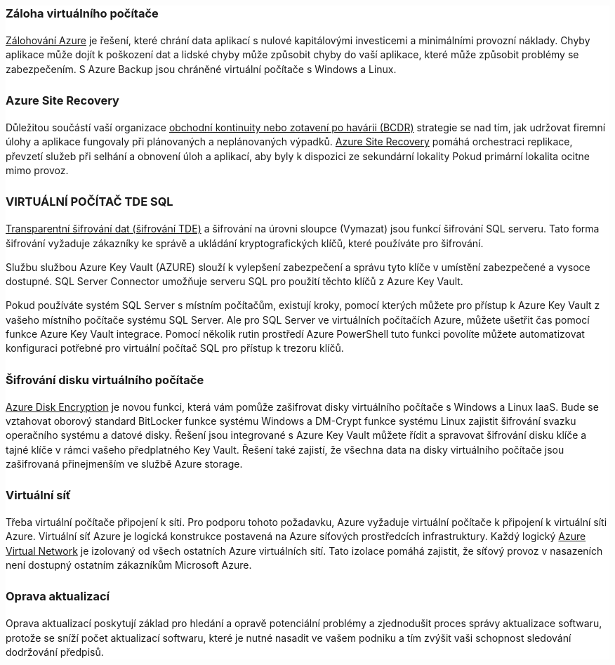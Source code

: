 ### <a name="virtual-machine-backup"></a>Záloha virtuálního počítače
[Zálohování Azure](https://docs.microsoft.com/azure/backup/backup-introduction-to-azure-backup) je řešení, které chrání data aplikací s nulové kapitálovými investicemi a minimálními provozní náklady. Chyby aplikace může dojít k poškození dat a lidské chyby může způsobit chyby do vaší aplikace, které může způsobit problémy se zabezpečením. S Azure Backup jsou chráněné virtuální počítače s Windows a Linux.

### <a name="azure-site-recovery"></a>Azure Site Recovery
Důležitou součástí vaší organizace [obchodní kontinuity nebo zotavení po havárii (BCDR)](https://docs.microsoft.com/azure/best-practices-availability-paired-regions) strategie se nad tím, jak udržovat firemní úlohy a aplikace fungovaly při plánovaných a neplánovaných výpadků. [Azure Site Recovery](https://docs.microsoft.com/azure/site-recovery/site-recovery-overview) pomáhá orchestraci replikace, převzetí služeb při selhání a obnovení úloh a aplikací, aby byly k dispozici ze sekundární lokality Pokud primární lokalita ocitne mimo provoz.

### <a name="sql-vm-tde"></a>VIRTUÁLNÍ POČÍTAČ TDE SQL
[Transparentní šifrování dat (šifrování TDE)](https://docs.microsoft.com/azure/virtual-machines/windows/sqlclassic/virtual-machines-windows-classic-ps-sql-keyvault) a šifrování na úrovni sloupce (Vymazat) jsou funkcí šifrování SQL serveru. Tato forma šifrování vyžaduje zákazníky ke správě a ukládání kryptografických klíčů, které používáte pro šifrování.

Službu službou Azure Key Vault (AZURE) slouží k vylepšení zabezpečení a správu tyto klíče v umístění zabezpečené a vysoce dostupné. SQL Server Connector umožňuje serveru SQL pro použití těchto klíčů z Azure Key Vault.

Pokud používáte systém SQL Server s místním počítačům, existují kroky, pomocí kterých můžete pro přístup k Azure Key Vault z vašeho místního počítače systému SQL Server. Ale pro SQL Server ve virtuálních počítačích Azure, můžete ušetřit čas pomocí funkce Azure Key Vault integrace. Pomocí několik rutin prostředí Azure PowerShell tuto funkci povolíte můžete automatizovat konfiguraci potřebné pro virtuální počítač SQL pro přístup k trezoru klíčů.

### <a name="vm-disk-encryption"></a>Šifrování disku virtuálního počítače
[Azure Disk Encryption](https://docs.microsoft.com/azure/security/azure-security-disk-encryption) je novou funkci, která vám pomůže zašifrovat disky virtuálního počítače s Windows a Linux IaaS. Bude se vztahovat oborový standard BitLocker funkce systému Windows a DM-Crypt funkce systému Linux zajistit šifrování svazku operačního systému a datové disky. Řešení jsou integrované s Azure Key Vault můžete řídit a spravovat šifrování disku klíče a tajné klíče v rámci vašeho předplatného Key Vault. Řešení také zajistí, že všechna data na disky virtuálního počítače jsou zašifrovaná přinejmenším ve službě Azure storage.

### <a name="virtual-networking"></a>Virtuální síť
Třeba virtuální počítače připojení k síti. Pro podporu tohoto požadavku, Azure vyžaduje virtuální počítače k připojení k virtuální síti Azure. Virtuální síť Azure je logická konstrukce postavená na Azure síťových prostředcích infrastruktury. Každý logický [Azure Virtual Network](https://docs.microsoft.com/azure/virtual-network/virtual-networks-overview) je izolovaný od všech ostatních Azure virtuálních sítí. Tato izolace pomáhá zajistit, že síťový provoz v nasazeních není dostupný ostatním zákazníkům Microsoft Azure.

### <a name="patch-updates"></a>Oprava aktualizací
Oprava aktualizací poskytují základ pro hledání a opravě potenciální problémy a zjednodušit proces správy aktualizace softwaru, protože se sníží počet aktualizací softwaru, které je nutné nasadit ve vašem podniku a tím zvýšit vaši schopnost sledování dodržování předpisů.
